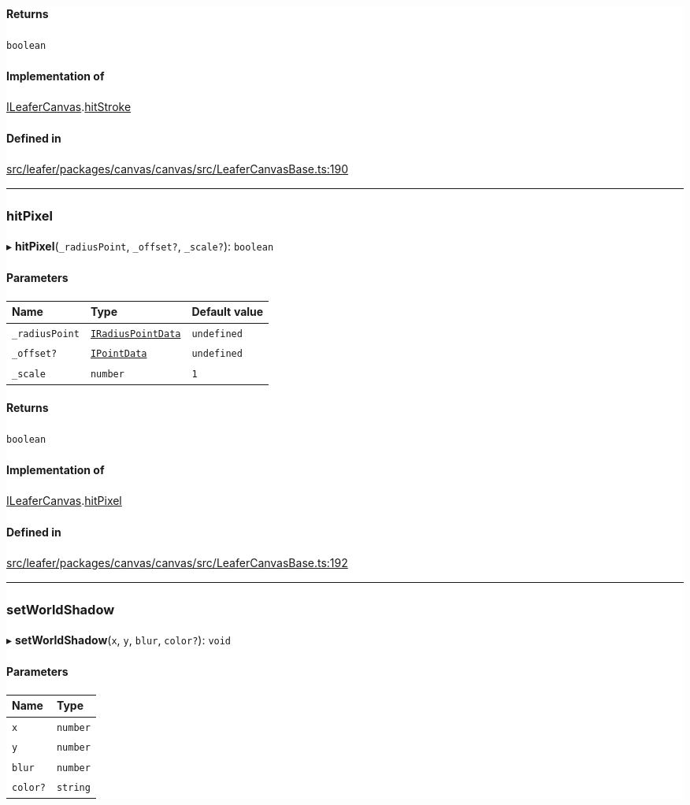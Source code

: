 #### Returns

`boolean`

#### Implementation of

[ILeaferCanvas](../interfaces/ILeaferCanvas.md).[hitStroke](../interfaces/ILeaferCanvas.md#hitstroke)

#### Defined in

[src/leafer/packages/canvas/canvas/src/LeaferCanvasBase.ts:190](https://github.com/leaferjs/leafer/blob/95ff07e0d4def3c18ac6ce3fa51ec0d271dffaae/packages/canvas/canvas/src/LeaferCanvasBase.ts#L190)

___

### hitPixel

▸ **hitPixel**(`_radiusPoint`, `_offset?`, `_scale?`): `boolean`

#### Parameters

| Name | Type | Default value |
| :------ | :------ | :------ |
| `_radiusPoint` | [`IRadiusPointData`](../interfaces/IRadiusPointData.md) | `undefined` |
| `_offset?` | [`IPointData`](../interfaces/IPointData.md) | `undefined` |
| `_scale` | `number` | `1` |

#### Returns

`boolean`

#### Implementation of

[ILeaferCanvas](../interfaces/ILeaferCanvas.md).[hitPixel](../interfaces/ILeaferCanvas.md#hitpixel)

#### Defined in

[src/leafer/packages/canvas/canvas/src/LeaferCanvasBase.ts:192](https://github.com/leaferjs/leafer/blob/95ff07e0d4def3c18ac6ce3fa51ec0d271dffaae/packages/canvas/canvas/src/LeaferCanvasBase.ts#L192)

___

### setWorldShadow

▸ **setWorldShadow**(`x`, `y`, `blur`, `color?`): `void`

#### Parameters

| Name | Type |
| :------ | :------ |
| `x` | `number` |
| `y` | `number` |
| `blur` | `number` |
| `color?` | `string` |
